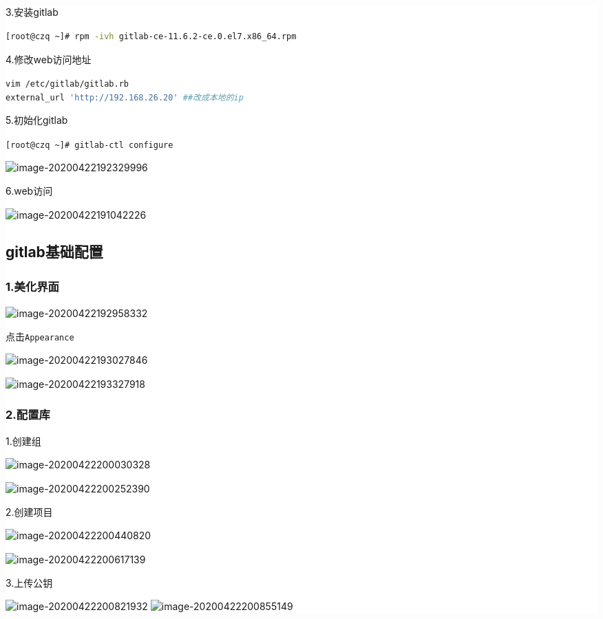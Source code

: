3.安装gitlab

````bash
[root@czq ~]# rpm -ivh gitlab-ce-11.6.2-ce.0.el7.x86_64.rpm
````

4.修改web访问地址

````bash
vim /etc/gitlab/gitlab.rb 
external_url 'http://192.168.26.20' ##改成本地的ip
````

5.初始化gitlab

````bash
[root@czq ~]# gitlab-ctl configure
````

![image-20200422192329996](/home/czq/.config/Typora/typora-user-images/image-20200422192329996.png)

6.web访问

![image-20200422191042226](/home/czq/.config/Typora/typora-user-images/image-20200422191042226.png)

## gitlab基础配置

### 1.美化界面

![image-20200422192958332](/home/czq/.config/Typora/typora-user-images/image-20200422192958332.png)

点击`Appearance`

![image-20200422193027846](/home/czq/.config/Typora/typora-user-images/image-20200422193027846.png)

![image-20200422193327918](/home/czq/.config/Typora/typora-user-images/image-20200422193327918.png)

### 2.配置库

1.创建组

![image-20200422200030328](/home/czq/.config/Typora/typora-user-images/image-20200422200030328.png)

![image-20200422200252390](/home/czq/.config/Typora/typora-user-images/image-20200422200252390.png)

2.创建项目

![image-20200422200440820](/home/czq/.config/Typora/typora-user-images/image-20200422200440820.png)

![image-20200422200617139](/home/czq/.config/Typora/typora-user-images/image-20200422200617139.png)

3.上传公钥

![image-20200422200821932](/home/czq/.config/Typora/typora-user-images/image-20200422200821932.png) ![image-20200422200855149](/home/czq/.config/Typora/typora-user-images/image-20200422200855149.png)
